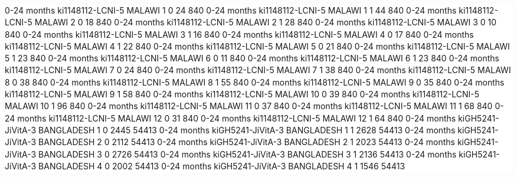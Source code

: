 0-24 months   ki1148112-LCNI-5           MALAWI                         1                     0       24     840
0-24 months   ki1148112-LCNI-5           MALAWI                         1                     1       44     840
0-24 months   ki1148112-LCNI-5           MALAWI                         2                     0       18     840
0-24 months   ki1148112-LCNI-5           MALAWI                         2                     1       28     840
0-24 months   ki1148112-LCNI-5           MALAWI                         3                     0       10     840
0-24 months   ki1148112-LCNI-5           MALAWI                         3                     1       16     840
0-24 months   ki1148112-LCNI-5           MALAWI                         4                     0       17     840
0-24 months   ki1148112-LCNI-5           MALAWI                         4                     1       22     840
0-24 months   ki1148112-LCNI-5           MALAWI                         5                     0       21     840
0-24 months   ki1148112-LCNI-5           MALAWI                         5                     1       23     840
0-24 months   ki1148112-LCNI-5           MALAWI                         6                     0       11     840
0-24 months   ki1148112-LCNI-5           MALAWI                         6                     1       23     840
0-24 months   ki1148112-LCNI-5           MALAWI                         7                     0       24     840
0-24 months   ki1148112-LCNI-5           MALAWI                         7                     1       38     840
0-24 months   ki1148112-LCNI-5           MALAWI                         8                     0       38     840
0-24 months   ki1148112-LCNI-5           MALAWI                         8                     1       55     840
0-24 months   ki1148112-LCNI-5           MALAWI                         9                     0       35     840
0-24 months   ki1148112-LCNI-5           MALAWI                         9                     1       58     840
0-24 months   ki1148112-LCNI-5           MALAWI                         10                    0       39     840
0-24 months   ki1148112-LCNI-5           MALAWI                         10                    1       96     840
0-24 months   ki1148112-LCNI-5           MALAWI                         11                    0       37     840
0-24 months   ki1148112-LCNI-5           MALAWI                         11                    1       68     840
0-24 months   ki1148112-LCNI-5           MALAWI                         12                    0       31     840
0-24 months   ki1148112-LCNI-5           MALAWI                         12                    1       64     840
0-24 months   kiGH5241-JiVitA-3          BANGLADESH                     1                     0     2445   54413
0-24 months   kiGH5241-JiVitA-3          BANGLADESH                     1                     1     2628   54413
0-24 months   kiGH5241-JiVitA-3          BANGLADESH                     2                     0     2112   54413
0-24 months   kiGH5241-JiVitA-3          BANGLADESH                     2                     1     2023   54413
0-24 months   kiGH5241-JiVitA-3          BANGLADESH                     3                     0     2726   54413
0-24 months   kiGH5241-JiVitA-3          BANGLADESH                     3                     1     2136   54413
0-24 months   kiGH5241-JiVitA-3          BANGLADESH                     4                     0     2002   54413
0-24 months   kiGH5241-JiVitA-3          BANGLADESH                     4                     1     1546   54413